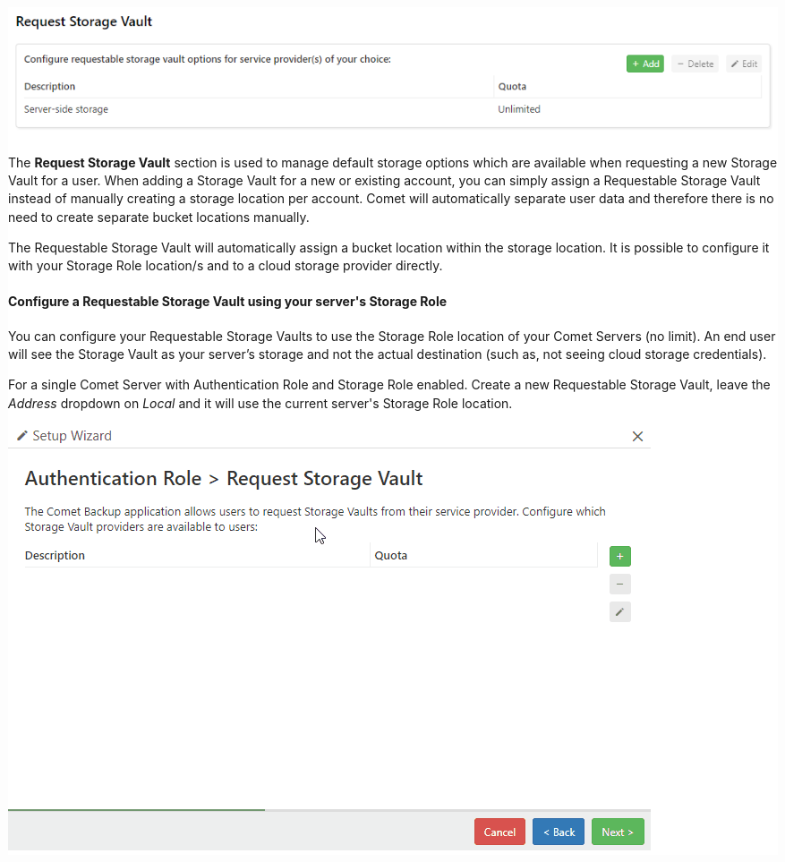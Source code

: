 ![](./images/img16.png)

The **Request Storage Vault** section is used to manage default storage options which are available when requesting a new Storage Vault for a user. When adding a Storage Vault for a new or existing account, you can simply assign a Requestable Storage Vault instead of manually creating a storage location per account. Comet will automatically separate user data and therefore there is no need to create separate bucket locations manually.

The Requestable Storage Vault will automatically assign a bucket location within the storage location. It is possible to configure it with your Storage Role location/s and to a cloud storage provider directly.

#### Configure a Requestable Storage Vault using your server's Storage Role

You can configure your Requestable Storage Vaults to use the Storage Role location of your Comet Servers (no limit). An end user will see the Storage Vault as your server’s storage and not the actual destination (such as, not seeing cloud storage credentials).

For a single Comet Server with Authentication Role and Storage Role enabled. Create a new Requestable Storage Vault, leave the _Address_ dropdown on _Local_ and it will use the current server's Storage Role location.

![](./images/gif1.gif)
